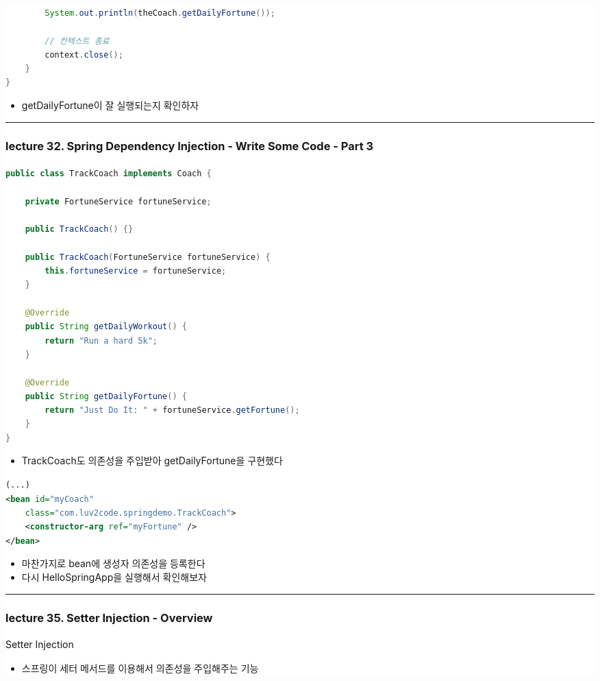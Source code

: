 ```java
		System.out.println(theCoach.getDailyFortune());
		
		// 컨텍스트 종료
		context.close();
	}
}
```
* getDailyFortune이 잘 실행되는지 확인하자

---

### lecture 32. Spring Dependency Injection - Write Some Code - Part 3
```java
public class TrackCoach implements Coach {

	private FortuneService fortuneService;
	
	public TrackCoach() {}
	
	public TrackCoach(FortuneService fortuneService) {
		this.fortuneService = fortuneService;
	}

	@Override
	public String getDailyWorkout() {
		return "Run a hard 5k";
	}

	@Override
	public String getDailyFortune() {
		return "Just Do It: " + fortuneService.getFortune();
	}
}
```
* TrackCoach도 의존성을 주입받아 getDailyFortune을 구현했다

```xml
(...)
<bean id="myCoach"
    class="com.luv2code.springdemo.TrackCoach">
    <constructor-arg ref="myFortune" />
</bean>
```
* 마찬가지로 bean에 생성자 의존성을 등록한다
* 다시 HelloSpringApp을 실행해서 확인해보자

---

### lecture 35. Setter Injection - Overview

Setter Injection
* 스프링이 세터 메서드를 이용해서 의존성을 주입해주는 기능
